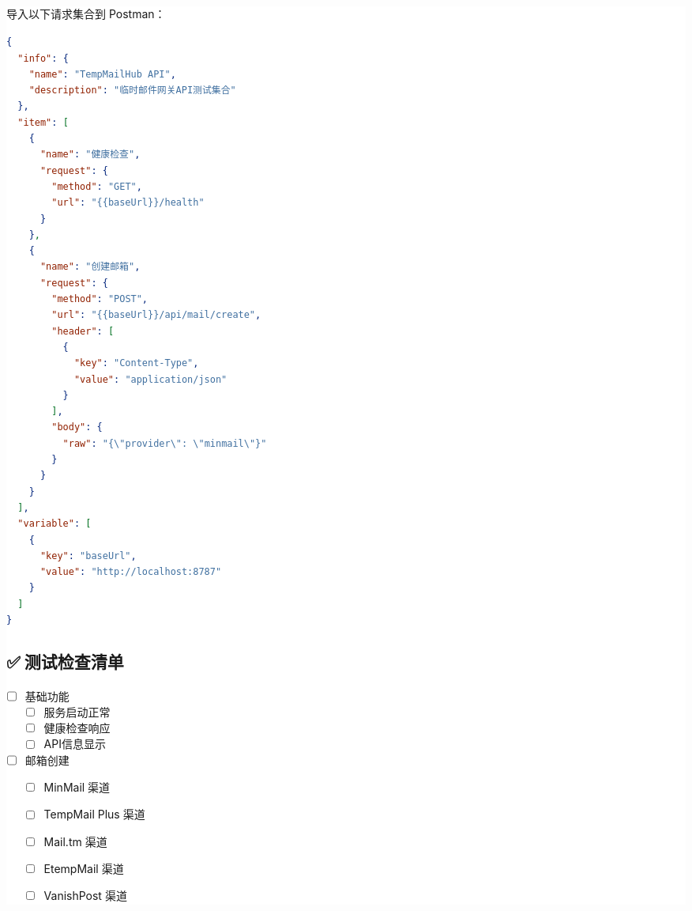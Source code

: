 导入以下请求集合到 Postman：

```json
{
  "info": {
    "name": "TempMailHub API",
    "description": "临时邮件网关API测试集合"
  },
  "item": [
    {
      "name": "健康检查",
      "request": {
        "method": "GET",
        "url": "{{baseUrl}}/health"
      }
    },
    {
      "name": "创建邮箱",
      "request": {
        "method": "POST",
        "url": "{{baseUrl}}/api/mail/create",
        "header": [
          {
            "key": "Content-Type",
            "value": "application/json"
          }
        ],
        "body": {
          "raw": "{\"provider\": \"minmail\"}"
        }
      }
    }
  ],
  "variable": [
    {
      "key": "baseUrl",
      "value": "http://localhost:8787"
    }
  ]
}
```

## ✅ 测试检查清单

- [ ] 基础功能
  - [ ] 服务启动正常
  - [ ] 健康检查响应
  - [ ] API信息显示
  
- [ ] 邮箱创建
  - [ ] MinMail 渠道
  - [ ] TempMail Plus 渠道  
  - [ ] Mail.tm 渠道
  - [ ] EtempMail 渠道
  - [ ] VanishPost 渠道
  